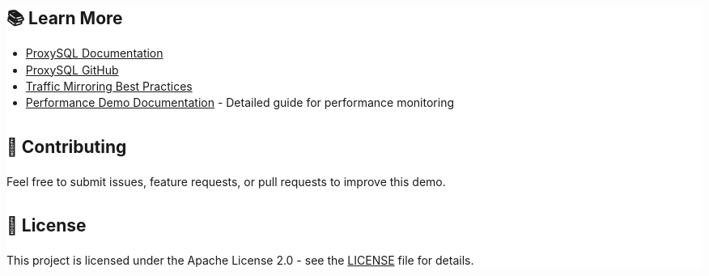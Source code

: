 ## 📚 Learn More

- [ProxySQL Documentation](https://proxysql.com/documentation/)
- [ProxySQL GitHub](https://github.com/sysown/proxysql)
- [Traffic Mirroring Best Practices](https://proxysql.com/documentation/traffic-mirroring/)
- [Performance Demo Documentation](PERFORMANCE_DEMO.md) - Detailed guide for performance monitoring

## 🤝 Contributing

Feel free to submit issues, feature requests, or pull requests to improve this demo.

## 📄 License

This project is licensed under the Apache License 2.0 - see the [LICENSE](LICENSE) file for details.
